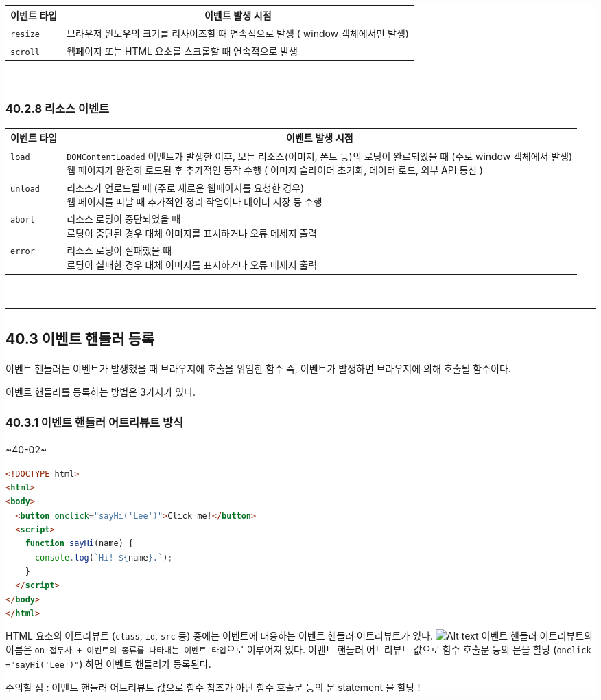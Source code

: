 |이벤트 타입|이벤트 발생 시점|
|--|--|
|`resize`|브라우저 윈도우의 크기를 리사이즈할 때 연속적으로 발생 ( window 객체에서만 발생)|
|`scroll`|웹페이지 또는 HTML 요소를 스크롤할 때 연속적으로 발생|

<br/>

### 40.2.8 리소스 이벤트

|이벤트 타입|이벤트 발생 시점|
|--|--|
|`load`|`DOMContentLoaded` 이벤트가 발생한 이후, 모든 리소스(이미지, 폰트 등)의 로딩이 완료되었을 때 (주로 window 객체에서 발생) <br/> 웹 페이지가 완전히 로드된 후 추가적인 동작 수행 ( 이미지 슬라이더 초기화, 데이터 로드, 외부 API 통신 )
|`unload`|리소스가 언로드될 때 (주로 새로운 웹페이지를 요청한 경우) <br/> 웹 페이지를 떠날 때 추가적인 정리 작업이나 데이터 저장 등 수행|
|`abort`|리소스 로딩이 중단되었을 때 <br/> 로딩이 중단된 경우 대체 이미지를 표시하거나 오류 메세지 출력|
|`error`|리소스 로딩이 실패했을 때 <br/> 로딩이 실패한 경우 대체 이미지를 표시하거나 오류 메세지 출력|

<br/>

---

## 40.3 이벤트 핸들러 등록

이벤트 핸들러는 이벤트가 발생했을 때 브라우저에 호출을 위임한 함수 즉, 이벤트가 발생하면 브라우저에 의해 호출될 함수이다.

이벤트 핸들러를 등록하는 방법은 3가지가 있다.

### 40.3.1 이벤트 핸들러 어트리뷰트 방식

~40-02~

```html
<!DOCTYPE html>
<html>
<body>
  <button onclick="sayHi('Lee')">Click me!</button>
  <script>
    function sayHi(name) {
      console.log(`Hi! ${name}.`);
    }
  </script>
</body>
</html>
```

HTML 요소의 어트리뷰트 (`class`, `id`, `src` 등) 중에는 이벤트에 대응하는 이벤트 핸들러 어트리뷰트가 있다.
![Alt text](assets/onclick.png)
이벤트 핸들러 어트리뷰트의 이름은 `on 접두사 + 이벤트의 종류를 나타내는 이벤트 타입`으로 이루어져 있다.
이벤트 핸들러 어트리뷰트 값으로 함수 호출문 등의 문을 할당 (`onclick="sayHi('Lee')"`) 하면 이벤트 핸들러가 등록된다.

주의할 점 : 이벤트 핸들러 어트리뷰트 값으로 함수 참조가 아닌 함수 호출문 등의 문 statement 을 할당 !
